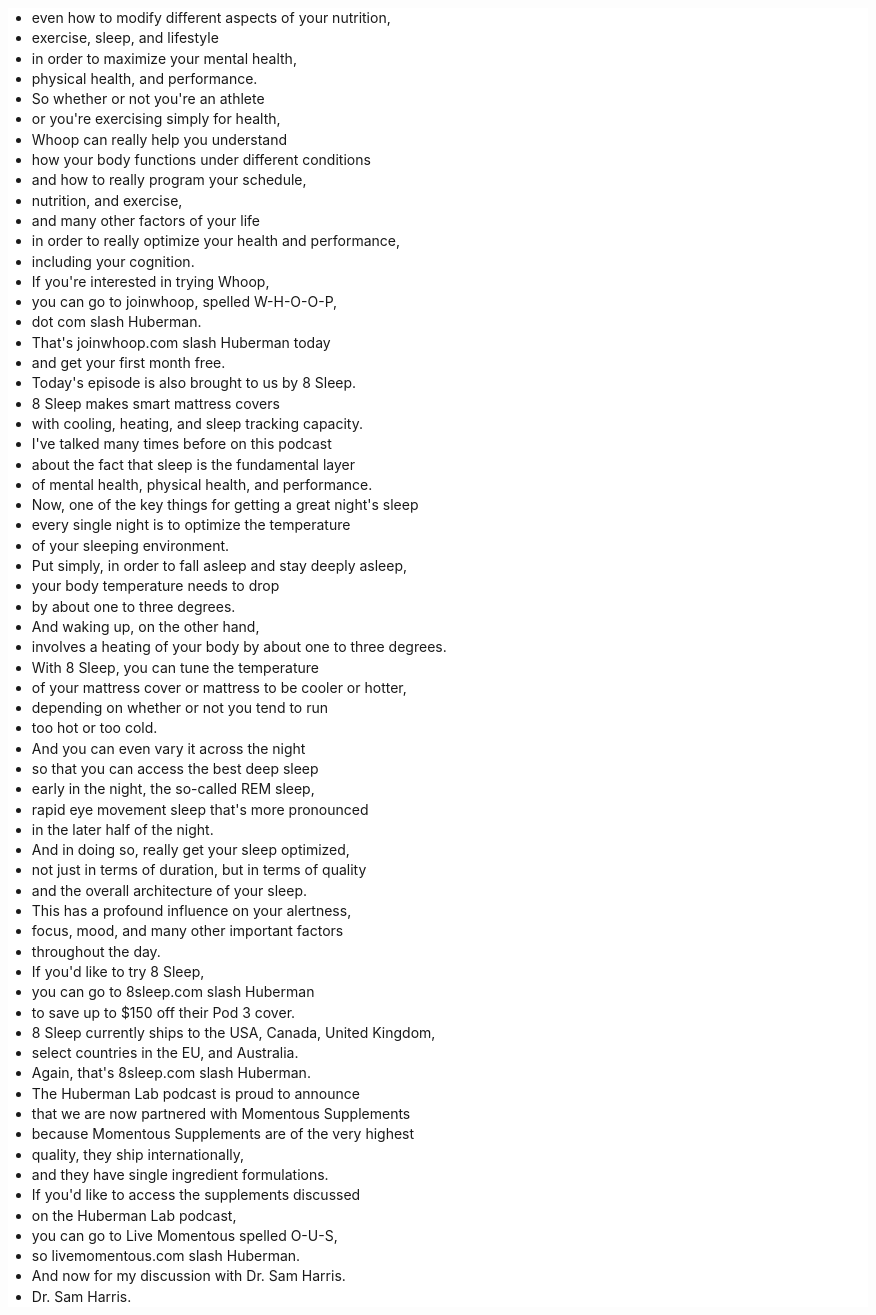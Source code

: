 *  even how to modify different aspects of your nutrition,
*  exercise, sleep, and lifestyle
*  in order to maximize your mental health,
*  physical health, and performance.
*  So whether or not you're an athlete
*  or you're exercising simply for health,
*  Whoop can really help you understand
*  how your body functions under different conditions
*  and how to really program your schedule,
*  nutrition, and exercise,
*  and many other factors of your life
*  in order to really optimize your health and performance,
*  including your cognition.
*  If you're interested in trying Whoop,
*  you can go to joinwhoop, spelled W-H-O-O-P,
*  dot com slash Huberman.
*  That's joinwhoop.com slash Huberman today
*  and get your first month free.
*  Today's episode is also brought to us by 8 Sleep.
*  8 Sleep makes smart mattress covers
*  with cooling, heating, and sleep tracking capacity.
*  I've talked many times before on this podcast
*  about the fact that sleep is the fundamental layer
*  of mental health, physical health, and performance.
*  Now, one of the key things for getting a great night's sleep
*  every single night is to optimize the temperature
*  of your sleeping environment.
*  Put simply, in order to fall asleep and stay deeply asleep,
*  your body temperature needs to drop
*  by about one to three degrees.
*  And waking up, on the other hand,
*  involves a heating of your body by about one to three degrees.
*  With 8 Sleep, you can tune the temperature
*  of your mattress cover or mattress to be cooler or hotter,
*  depending on whether or not you tend to run
*  too hot or too cold.
*  And you can even vary it across the night
*  so that you can access the best deep sleep
*  early in the night, the so-called REM sleep,
*  rapid eye movement sleep that's more pronounced
*  in the later half of the night.
*  And in doing so, really get your sleep optimized,
*  not just in terms of duration, but in terms of quality
*  and the overall architecture of your sleep.
*  This has a profound influence on your alertness,
*  focus, mood, and many other important factors
*  throughout the day.
*  If you'd like to try 8 Sleep,
*  you can go to 8sleep.com slash Huberman
*  to save up to $150 off their Pod 3 cover.
*  8 Sleep currently ships to the USA, Canada, United Kingdom,
*  select countries in the EU, and Australia.
*  Again, that's 8sleep.com slash Huberman.
*  The Huberman Lab podcast is proud to announce
*  that we are now partnered with Momentous Supplements
*  because Momentous Supplements are of the very highest
*  quality, they ship internationally,
*  and they have single ingredient formulations.
*  If you'd like to access the supplements discussed
*  on the Huberman Lab podcast,
*  you can go to Live Momentous spelled O-U-S,
*  so livemomentous.com slash Huberman.
*  And now for my discussion with Dr. Sam Harris.
*  Dr. Sam Harris.